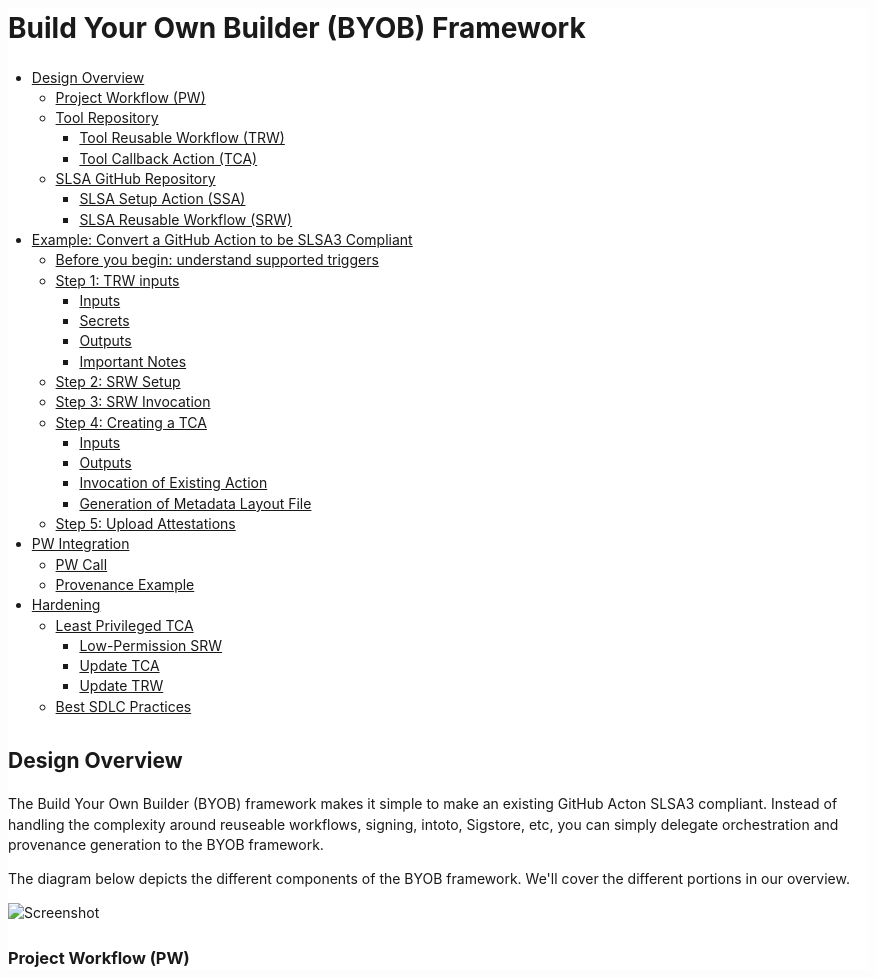 # Build Your Own Builder (BYOB) Framework



- [Design Overview](#design-overview)
  - [Project Workflow (PW)](#project-workflow-pw)
  - [Tool Repository](#tool-repository)
    - [Tool Reusable Workflow (TRW)](#tool-reusable-workflow-trw)
    - [Tool Callback Action (TCA)](#tool-callback-action-tca)
  - [SLSA GitHub Repository](#slsa-github-repository)
    - [SLSA Setup Action (SSA)](#slsa-setup-action-ssa)
    - [SLSA Reusable Workflow (SRW)](#slsa-reusable-workflow-srw)
- [Example: Convert a GitHub Action to be SLSA3 Compliant](#example-convert-a-github-action-to-be-slsa3-compliant)
  - [Before you begin: understand supported triggers](#supported-triggers)
  - [Step 1: TRW inputs](#step-1-trw-inputs)
    - [Inputs](#inputs)
    - [Secrets](#secrets)
    - [Outputs](#outputs)
    - [Important Notes](#important-notes)
  - [Step 2: SRW Setup](#step-2-srw-setup)
  - [Step 3: SRW Invocation](#step-3-srw-invocation)
  - [Step 4: Creating a TCA](#step-4-creating-a-tca)
    - [Inputs](#inputs-1)
    - [Outputs](#outputs-1)
    - [Invocation of Existing Action](#invocation-of-existing-action)
    - [Generation of Metadata Layout File](#generation-of-metadata-layout-file)
  - [Step 5: Upload Attestations](#step-5-upload-attestations)
- [PW Integration](#pw-integration)
  - [PW Call](#pw-call)
  - [Provenance Example](#provenance-example)
- [Hardening](#hardening)
  - [Least Privileged TCA](#least-privileged-tca)
    - [Low-Permission SRW](#low-permission-srw)
    - [Update TCA](#update-tca)
    - [Update TRW](#update-trw)
  - [Best SDLC Practices](#best-sdlc-practices)



## Design Overview

The Build Your Own Builder (BYOB) framework makes it simple to make an existing GitHub Acton SLSA3 compliant. Instead of handling the complexity around reuseable workflows, signing, intoto, Sigstore, etc, you can simply delegate orchestration and provenance generation to the BYOB framework. 

The diagram below depicts the different components of the BYOB framework. We'll cover the different portions in our overview. 

![Screenshot](images/byob-design.png)

### Project Workflow (PW)
